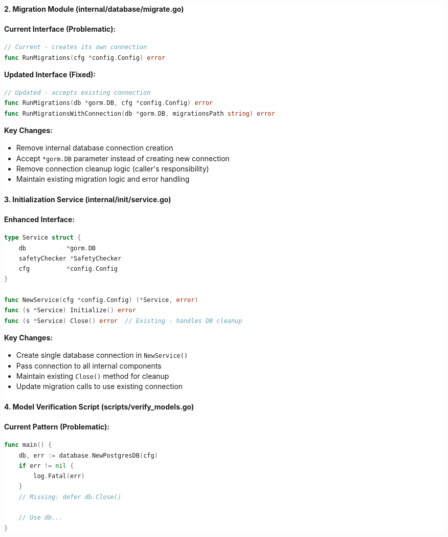 #### 2. Migration Module (internal/database/migrate.go)

**Current Interface (Problematic):**
```go
// Current - creates its own connection
func RunMigrations(cfg *config.Config) error
```

**Updated Interface (Fixed):**
```go
// Updated - accepts existing connection
func RunMigrations(db *gorm.DB, cfg *config.Config) error
func RunMigrationsWithConnection(db *gorm.DB, migrationsPath string) error
```

**Key Changes:**
- Remove internal database connection creation
- Accept `*gorm.DB` parameter instead of creating new connection
- Remove connection cleanup logic (caller's responsibility)
- Maintain existing migration logic and error handling

#### 3. Initialization Service (internal/init/service.go)

**Enhanced Interface:**
```go
type Service struct {
    db           *gorm.DB
    safetyChecker *SafetyChecker
    cfg          *config.Config
}

func NewService(cfg *config.Config) (*Service, error)
func (s *Service) Initialize() error
func (s *Service) Close() error  // Existing - handles DB cleanup
```

**Key Changes:**
- Create single database connection in `NewService()`
- Pass connection to all internal components
- Maintain existing `Close()` method for cleanup
- Update migration calls to use existing connection

#### 4. Model Verification Script (scripts/verify_models.go)

**Current Pattern (Problematic):**
```go
func main() {
    db, err := database.NewPostgresDB(cfg)
    if err != nil {
        log.Fatal(err)
    }
    // Missing: defer db.Close()
    
    // Use db...
}
```
